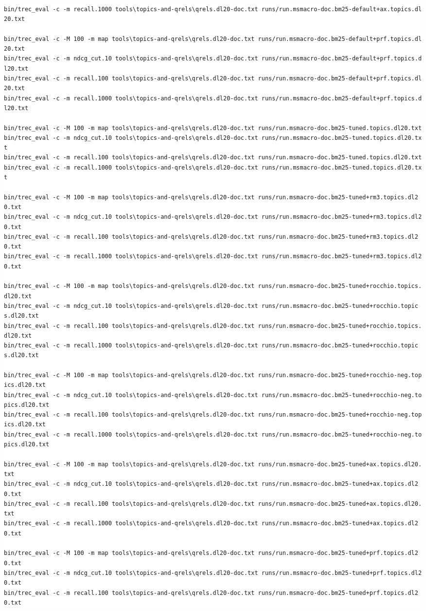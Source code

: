 ```
bin/trec_eval -c -m recall.1000 tools\topics-and-qrels\qrels.dl20-doc.txt runs/run.msmacro-doc.bm25-default+ax.topics.dl20.txt

bin/trec_eval -c -M 100 -m map tools\topics-and-qrels\qrels.dl20-doc.txt runs/run.msmacro-doc.bm25-default+prf.topics.dl20.txt
bin/trec_eval -c -m ndcg_cut.10 tools\topics-and-qrels\qrels.dl20-doc.txt runs/run.msmacro-doc.bm25-default+prf.topics.dl20.txt
bin/trec_eval -c -m recall.100 tools\topics-and-qrels\qrels.dl20-doc.txt runs/run.msmacro-doc.bm25-default+prf.topics.dl20.txt
bin/trec_eval -c -m recall.1000 tools\topics-and-qrels\qrels.dl20-doc.txt runs/run.msmacro-doc.bm25-default+prf.topics.dl20.txt

bin/trec_eval -c -M 100 -m map tools\topics-and-qrels\qrels.dl20-doc.txt runs/run.msmacro-doc.bm25-tuned.topics.dl20.txt
bin/trec_eval -c -m ndcg_cut.10 tools\topics-and-qrels\qrels.dl20-doc.txt runs/run.msmacro-doc.bm25-tuned.topics.dl20.txt
bin/trec_eval -c -m recall.100 tools\topics-and-qrels\qrels.dl20-doc.txt runs/run.msmacro-doc.bm25-tuned.topics.dl20.txt
bin/trec_eval -c -m recall.1000 tools\topics-and-qrels\qrels.dl20-doc.txt runs/run.msmacro-doc.bm25-tuned.topics.dl20.txt

bin/trec_eval -c -M 100 -m map tools\topics-and-qrels\qrels.dl20-doc.txt runs/run.msmacro-doc.bm25-tuned+rm3.topics.dl20.txt
bin/trec_eval -c -m ndcg_cut.10 tools\topics-and-qrels\qrels.dl20-doc.txt runs/run.msmacro-doc.bm25-tuned+rm3.topics.dl20.txt
bin/trec_eval -c -m recall.100 tools\topics-and-qrels\qrels.dl20-doc.txt runs/run.msmacro-doc.bm25-tuned+rm3.topics.dl20.txt
bin/trec_eval -c -m recall.1000 tools\topics-and-qrels\qrels.dl20-doc.txt runs/run.msmacro-doc.bm25-tuned+rm3.topics.dl20.txt

bin/trec_eval -c -M 100 -m map tools\topics-and-qrels\qrels.dl20-doc.txt runs/run.msmacro-doc.bm25-tuned+rocchio.topics.dl20.txt
bin/trec_eval -c -m ndcg_cut.10 tools\topics-and-qrels\qrels.dl20-doc.txt runs/run.msmacro-doc.bm25-tuned+rocchio.topics.dl20.txt
bin/trec_eval -c -m recall.100 tools\topics-and-qrels\qrels.dl20-doc.txt runs/run.msmacro-doc.bm25-tuned+rocchio.topics.dl20.txt
bin/trec_eval -c -m recall.1000 tools\topics-and-qrels\qrels.dl20-doc.txt runs/run.msmacro-doc.bm25-tuned+rocchio.topics.dl20.txt

bin/trec_eval -c -M 100 -m map tools\topics-and-qrels\qrels.dl20-doc.txt runs/run.msmacro-doc.bm25-tuned+rocchio-neg.topics.dl20.txt
bin/trec_eval -c -m ndcg_cut.10 tools\topics-and-qrels\qrels.dl20-doc.txt runs/run.msmacro-doc.bm25-tuned+rocchio-neg.topics.dl20.txt
bin/trec_eval -c -m recall.100 tools\topics-and-qrels\qrels.dl20-doc.txt runs/run.msmacro-doc.bm25-tuned+rocchio-neg.topics.dl20.txt
bin/trec_eval -c -m recall.1000 tools\topics-and-qrels\qrels.dl20-doc.txt runs/run.msmacro-doc.bm25-tuned+rocchio-neg.topics.dl20.txt

bin/trec_eval -c -M 100 -m map tools\topics-and-qrels\qrels.dl20-doc.txt runs/run.msmacro-doc.bm25-tuned+ax.topics.dl20.txt
bin/trec_eval -c -m ndcg_cut.10 tools\topics-and-qrels\qrels.dl20-doc.txt runs/run.msmacro-doc.bm25-tuned+ax.topics.dl20.txt
bin/trec_eval -c -m recall.100 tools\topics-and-qrels\qrels.dl20-doc.txt runs/run.msmacro-doc.bm25-tuned+ax.topics.dl20.txt
bin/trec_eval -c -m recall.1000 tools\topics-and-qrels\qrels.dl20-doc.txt runs/run.msmacro-doc.bm25-tuned+ax.topics.dl20.txt

bin/trec_eval -c -M 100 -m map tools\topics-and-qrels\qrels.dl20-doc.txt runs/run.msmacro-doc.bm25-tuned+prf.topics.dl20.txt
bin/trec_eval -c -m ndcg_cut.10 tools\topics-and-qrels\qrels.dl20-doc.txt runs/run.msmacro-doc.bm25-tuned+prf.topics.dl20.txt
bin/trec_eval -c -m recall.100 tools\topics-and-qrels\qrels.dl20-doc.txt runs/run.msmacro-doc.bm25-tuned+prf.topics.dl20.txt
```